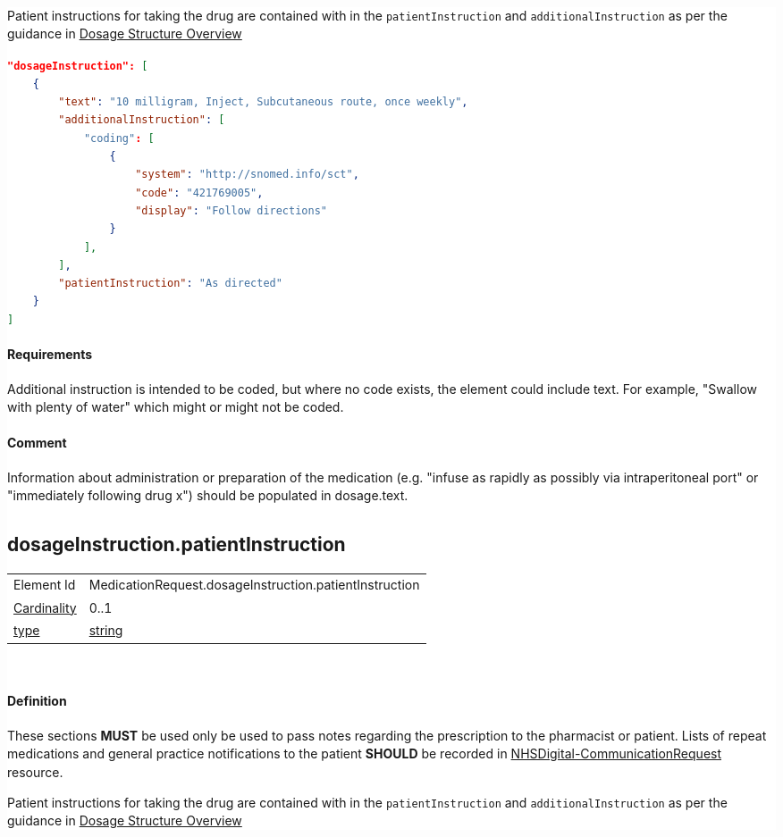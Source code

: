 Patient instructions for taking the drug are contained with in the `patientInstruction` and `additionalInstruction` as per the guidance in [Dosage Structure Overview](https://developer.nhs.uk/apis/dose-syntax-implementation/dosage-overview.html)

```json
"dosageInstruction": [
    {
        "text": "10 milligram, Inject, Subcutaneous route, once weekly",
        "additionalInstruction": [
            "coding": [
                {
                    "system": "http://snomed.info/sct",
                    "code": "421769005",
                    "display": "Follow directions"
                }
            ],
        ],
        "patientInstruction": "As directed"
    }
]
```

 #### Requirements

 Additional instruction is intended to be coded, but where no code exists, the element could include text.  For example, "Swallow with plenty of water" which might or might not be coded.

 #### Comment

 Information about administration or preparation of the medication (e.g. "infuse as rapidly as possibly via intraperitoneal port" or "immediately following drug x") should be populated in dosage.text.

<a name="dosageInstruction.patientInstruction"></a>
 ## dosageInstruction.patientInstruction

| | |
|----|----|
|Element Id|MedicationRequest.dosageInstruction.patientInstruction|
|[Cardinality](https://www.hl7.org/fhir/conformance-rules.html#cardinality)|0..1|
|[type](https://www.hl7.org/fhir/datatypes.html)|[string](https://www.hl7.org/fhir/datatypes.html#string)|

<br/>

 #### Definition

 These sections **MUST** be used only be used to pass notes regarding the prescription to the pharmacist or patient. Lists of repeat medications and general practice notifications to the patient **SHOULD** be recorded in [NHSDigital-CommunicationRequest](https://simplifier.net/guide/nhsdigital/NHSDigital-CommunicationRequest) resource.

Patient instructions for taking the drug are contained with in the `patientInstruction` and `additionalInstruction` as per the guidance in [Dosage Structure Overview](https://developer.nhs.uk/apis/dose-syntax-implementation/dosage-overview.html)
